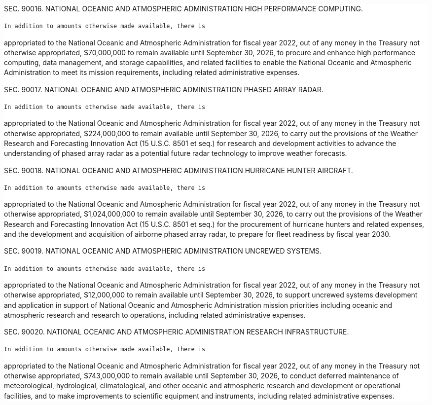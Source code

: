 SEC. 90016. NATIONAL OCEANIC AND ATMOSPHERIC ADMINISTRATION HIGH 
              PERFORMANCE COMPUTING.

    In addition to amounts otherwise made available, there is 
appropriated to the National Oceanic and Atmospheric Administration for 
fiscal year 2022, out of any money in the Treasury not otherwise 
appropriated, $70,000,000 to remain available until September 30, 2026, 
to procure and enhance high performance computing, data management, and 
storage capabilities, and related facilities to enable the National 
Oceanic and Atmospheric Administration to meet its mission 
requirements, including related administrative expenses.

SEC. 90017. NATIONAL OCEANIC AND ATMOSPHERIC ADMINISTRATION PHASED 
              ARRAY RADAR.

    In addition to amounts otherwise made available, there is 
appropriated to the National Oceanic and Atmospheric Administration for 
fiscal year 2022, out of any money in the Treasury not otherwise 
appropriated, $224,000,000 to remain available until September 30, 
2026, to carry out the provisions of the Weather Research and 
Forecasting Innovation Act (15 U.S.C. 8501 et seq.) for research and 
development activities to advance the understanding of phased array 
radar as a potential future radar technology to improve weather 
forecasts.

SEC. 90018. NATIONAL OCEANIC AND ATMOSPHERIC ADMINISTRATION HURRICANE 
              HUNTER AIRCRAFT.

    In addition to amounts otherwise made available, there is 
appropriated to the National Oceanic and Atmospheric Administration for 
fiscal year 2022, out of any money in the Treasury not otherwise 
appropriated, $1,024,000,000 to remain available until September 30, 
2026, to carry out the provisions of the Weather Research and 
Forecasting Innovation Act (15 U.S.C. 8501 et seq.) for the procurement 
of hurricane hunters and related expenses, and the development and 
acquisition of airborne phased array radar, to prepare for fleet 
readiness by fiscal year 2030.

SEC. 90019. NATIONAL OCEANIC AND ATMOSPHERIC ADMINISTRATION UNCREWED 
              SYSTEMS.

    In addition to amounts otherwise made available, there is 
appropriated to the National Oceanic and Atmospheric Administration for 
fiscal year 2022, out of any money in the Treasury not otherwise 
appropriated, $12,000,000 to remain available until September 30, 2026, 
to support uncrewed systems development and application in support of 
National Oceanic and Atmospheric Administration mission priorities 
including oceanic and atmospheric research and research to operations, 
including related administrative expenses.

SEC. 90020. NATIONAL OCEANIC AND ATMOSPHERIC ADMINISTRATION RESEARCH 
              INFRASTRUCTURE.

    In addition to amounts otherwise made available, there is 
appropriated to the National Oceanic and Atmospheric Administration for 
fiscal year 2022, out of any money in the Treasury not otherwise 
appropriated, $743,000,000 to remain available until September 30, 
2026, to conduct deferred maintenance of meteorological, hydrological, 
climatological, and other oceanic and atmospheric research and 
development or operational facilities, and to make improvements to 
scientific equipment and instruments, including related administrative 
expenses.
